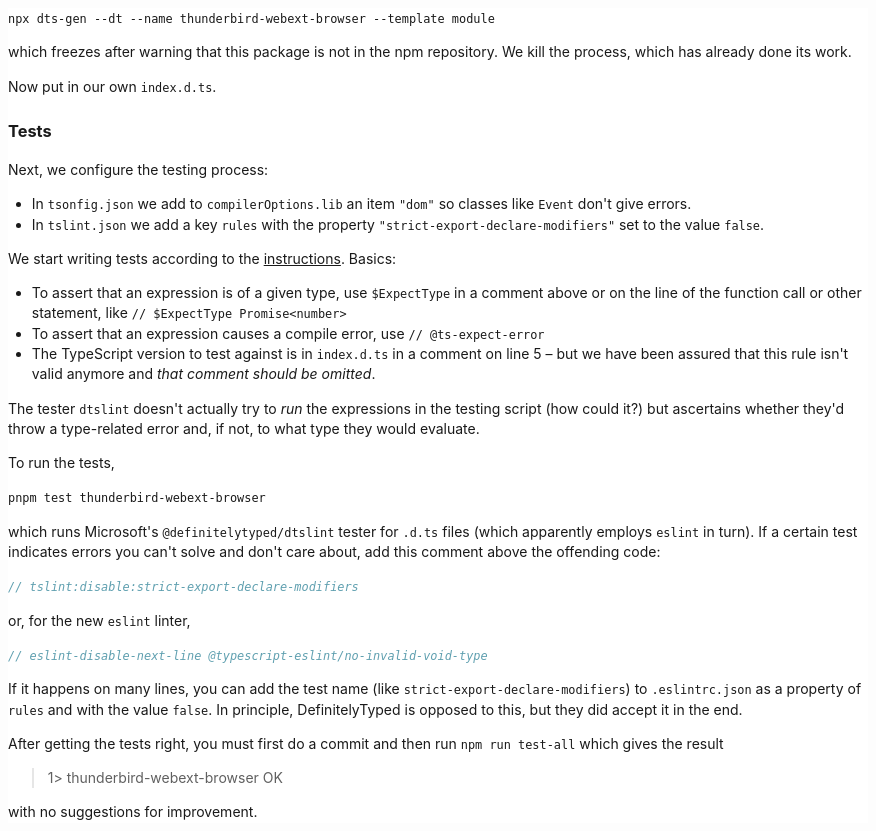 ```shell
npx dts-gen --dt --name thunderbird-webext-browser --template module
```

which freezes after warning that this package is not in the npm repository. We kill the process, which has already done its work.

Now put in our own `index.d.ts`.

### Tests
Next, we configure the testing process:

* In `tsonfig.json` we add to `compilerOptions.lib` an item `"dom"` so classes like `Event` don't give errors.
* In `tslint.json` we add a key `rules` with the property `"strict-export-declare-modifiers"` set to the value `false`.

We start writing tests according to the [instructions](https://github.com/Microsoft/DefinitelyTyped-tools/tree/master/packages/dtslint#write-tests). Basics:

* To assert that an expression is of a given type, use `$ExpectType` in a comment above or on the line of the function call or other statement, like `// $ExpectType Promise<number>`
* To assert that an expression causes a compile error, use `// @ts-expect-error`
* The TypeScript version to test against is in `index.d.ts` in a comment on line 5 – but we have been assured that this rule isn't valid anymore and *that comment should be omitted*.

The tester `dtslint` doesn't actually try to *run* the expressions in the testing script (how could it?) but ascertains whether they'd throw a type-related error and, if not, to what type they would evaluate.

To run the tests,

```shell
pnpm test thunderbird-webext-browser
```

which runs Microsoft's `@definitelytyped/dtslint` tester for `.d.ts` files (which apparently employs `eslint` in turn). If a certain test indicates errors you can't solve and don't care about, add this comment above the offending code:

```ts
// tslint:disable:strict-export-declare-modifiers
```

or, for the new `eslint` linter,

```ts
// eslint-disable-next-line @typescript-eslint/no-invalid-void-type
```

If it happens on many lines, you can add the test name (like `strict-export-declare-modifiers`) to `.eslintrc.json` as a property of `rules` and with the value `false`. In principle, DefinitelyTyped is opposed to this, but they did accept it in the end.

After getting the tests right, you must first do a commit and then run `npm run test-all` which gives the result

> 1> thunderbird-webext-browser OK

with no suggestions for improvement.
